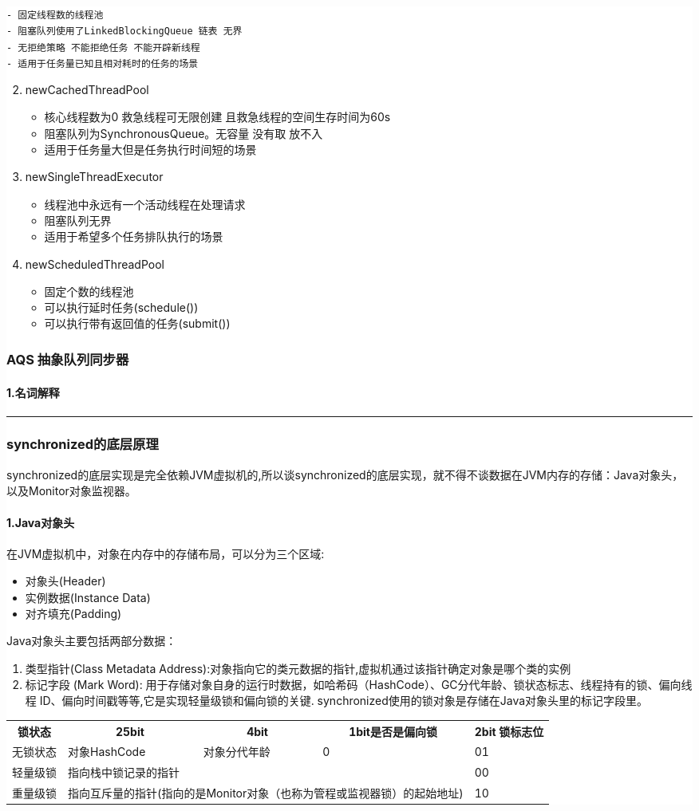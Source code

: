     - 固定线程数的线程池
    - 阻塞队列使用了LinkedBlockingQueue 链表 无界  
    - 无拒绝策略 不能拒绝任务 不能开辟新线程
    - 适用于任务量已知且相对耗时的任务的场景
2. newCachedThreadPool

    - 核心线程数为0 救急线程可无限创建 且救急线程的空间生存时间为60s
    - 阻塞队列为SynchronousQueue。无容量 没有取 放不入 
    - 适用于任务量大但是任务执行时间短的场景
3. newSingleThreadExecutor

    - 线程池中永远有一个活动线程在处理请求
    - 阻塞队列无界
    - 适用于希望多个任务排队执行的场景
4. newScheduledThreadPool

    - 固定个数的线程池
    - 可以执行延时任务(schedule())
    - 可以执行带有返回值的任务(submit())
### AQS 抽象队列同步器
#### 1.名词解释
---

### synchronized的底层原理
synchronized的底层实现是完全依赖JVM虚拟机的,所以谈synchronized的底层实现，就不得不谈数据在JVM内存的存储：Java对象头，以及Monitor对象监视器。
#### 1.Java对象头
在JVM虚拟机中，对象在内存中的存储布局，可以分为三个区域:
- 对象头(Header)
- 实例数据(Instance Data)
- 对齐填充(Padding)

Java对象头主要包括两部分数据：
1. 类型指针(Class Metadata Address):对象指向它的类元数据的指针,虚拟机通过该指针确定对象是哪个类的实例
2. 标记字段 (Mark Word): 用于存储对象自身的运行时数据，如哈希码（HashCode）、GC分代年龄、锁状态标志、线程持有的锁、偏向线程 ID、偏向时间戳等等,它是实现轻量级锁和偏向锁的关键.
synchronized使用的锁对象是存储在Java对象头里的标记字段里。


<table>
    <tr>
        <th>锁状态</th> 
        <th>25bit</th> 
        <th>4bit</th> 
        <th>1bit是否是偏向锁</th> 
        <th>2bit 锁标志位</th> 
    </tr>
    <tr>
        <td>无锁状态</td>
        <td>对象HashCode</td>
        <td>对象分代年龄</td>
        <td>0</td>
        <td>01</td>  
    </tr>
    <tr>
        <td>轻量级锁</td>
        <td colspan="3">指向栈中锁记录的指针</td>
        <td>00</td>    
    </tr>
    <tr>
        <td>重量级锁</td>
        <td colspan="3">指向互斥量的指针(指向的是Monitor对象（也称为管程或监视器锁）的起始地址)</td>
        <td>10</td>    
    </tr>
    <tr>